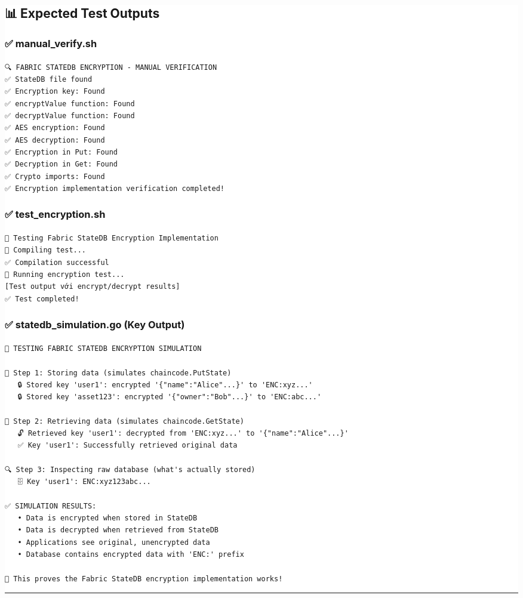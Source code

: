 ## 📊 **Expected Test Outputs**

### ✅ **manual_verify.sh**
```
🔍 FABRIC STATEDB ENCRYPTION - MANUAL VERIFICATION
✅ StateDB file found
✅ Encryption key: Found
✅ encryptValue function: Found
✅ decryptValue function: Found
✅ AES encryption: Found
✅ AES decryption: Found
✅ Encryption in Put: Found
✅ Decryption in Get: Found
✅ Crypto imports: Found
✅ Encryption implementation verification completed!
```

### ✅ **test_encryption.sh**
```
🧪 Testing Fabric StateDB Encryption Implementation
📝 Compiling test...
✅ Compilation successful
🚀 Running encryption test...
[Test output với encrypt/decrypt results]
✅ Test completed!
```

### ✅ **statedb_simulation.go** (Key Output)
```
🧪 TESTING FABRIC STATEDB ENCRYPTION SIMULATION

📝 Step 1: Storing data (simulates chaincode.PutState)
   🔒 Stored key 'user1': encrypted '{"name":"Alice"...}' to 'ENC:xyz...'
   🔒 Stored key 'asset123': encrypted '{"owner":"Bob"...}' to 'ENC:abc...'

📖 Step 2: Retrieving data (simulates chaincode.GetState)  
   🔓 Retrieved key 'user1': decrypted from 'ENC:xyz...' to '{"name":"Alice"...}'
   ✅ Key 'user1': Successfully retrieved original data

🔍 Step 3: Inspecting raw database (what's actually stored)
   🗄️ Key 'user1': ENC:xyz123abc...

✅ SIMULATION RESULTS:
   • Data is encrypted when stored in StateDB
   • Data is decrypted when retrieved from StateDB  
   • Applications see original, unencrypted data
   • Database contains encrypted data with 'ENC:' prefix

🎯 This proves the Fabric StateDB encryption implementation works!
```

---
